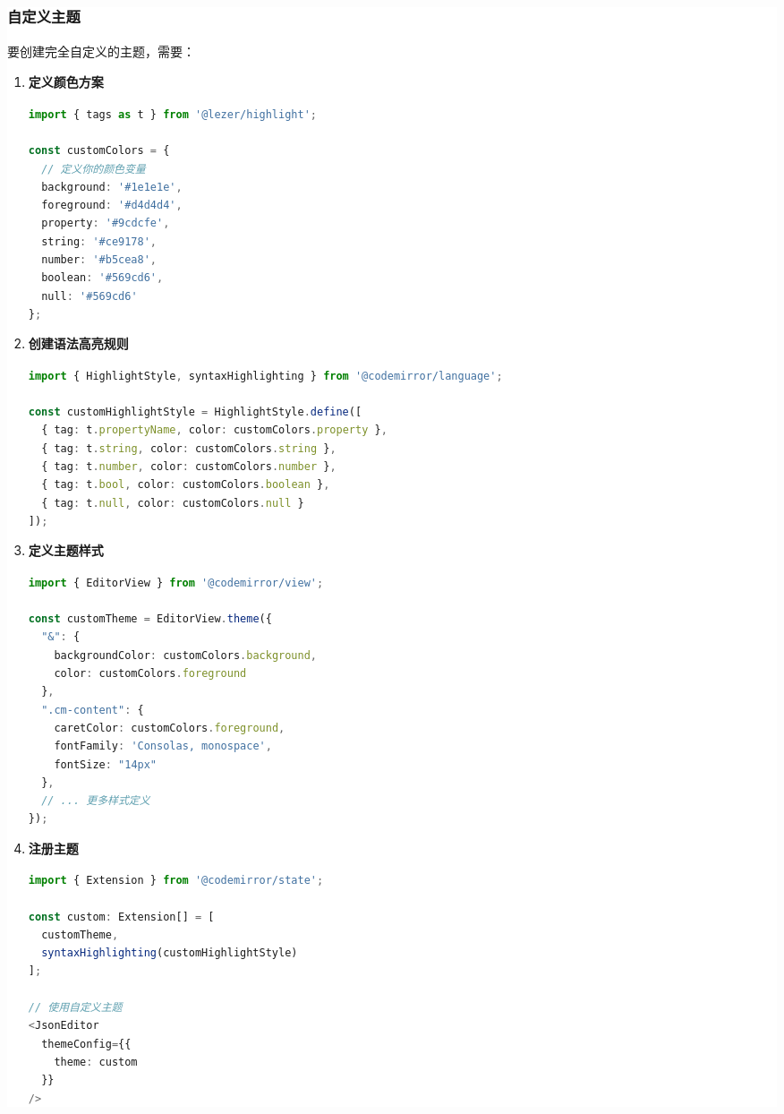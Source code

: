 ### 自定义主题

要创建完全自定义的主题，需要：

1. **定义颜色方案**
   ```typescript
   import { tags as t } from '@lezer/highlight';
   
   const customColors = {
     // 定义你的颜色变量
     background: '#1e1e1e',
     foreground: '#d4d4d4',
     property: '#9cdcfe',
     string: '#ce9178',
     number: '#b5cea8',
     boolean: '#569cd6',
     null: '#569cd6'
   };
   ```

2. **创建语法高亮规则**
   ```typescript
   import { HighlightStyle, syntaxHighlighting } from '@codemirror/language';
   
   const customHighlightStyle = HighlightStyle.define([
     { tag: t.propertyName, color: customColors.property },
     { tag: t.string, color: customColors.string },
     { tag: t.number, color: customColors.number },
     { tag: t.bool, color: customColors.boolean },
     { tag: t.null, color: customColors.null }
   ]);
   ```

3. **定义主题样式**
   ```typescript
   import { EditorView } from '@codemirror/view';
   
   const customTheme = EditorView.theme({
     "&": {
       backgroundColor: customColors.background,
       color: customColors.foreground
     },
     ".cm-content": {
       caretColor: customColors.foreground,
       fontFamily: 'Consolas, monospace',
       fontSize: "14px"
     },
     // ... 更多样式定义
   });
   ```

4. **注册主题**
   ```typescript
   import { Extension } from '@codemirror/state';
   
   const custom: Extension[] = [
     customTheme,
     syntaxHighlighting(customHighlightStyle)
   ];
   
   // 使用自定义主题
   <JsonEditor
     themeConfig={{
       theme: custom
     }}
   />
   ```